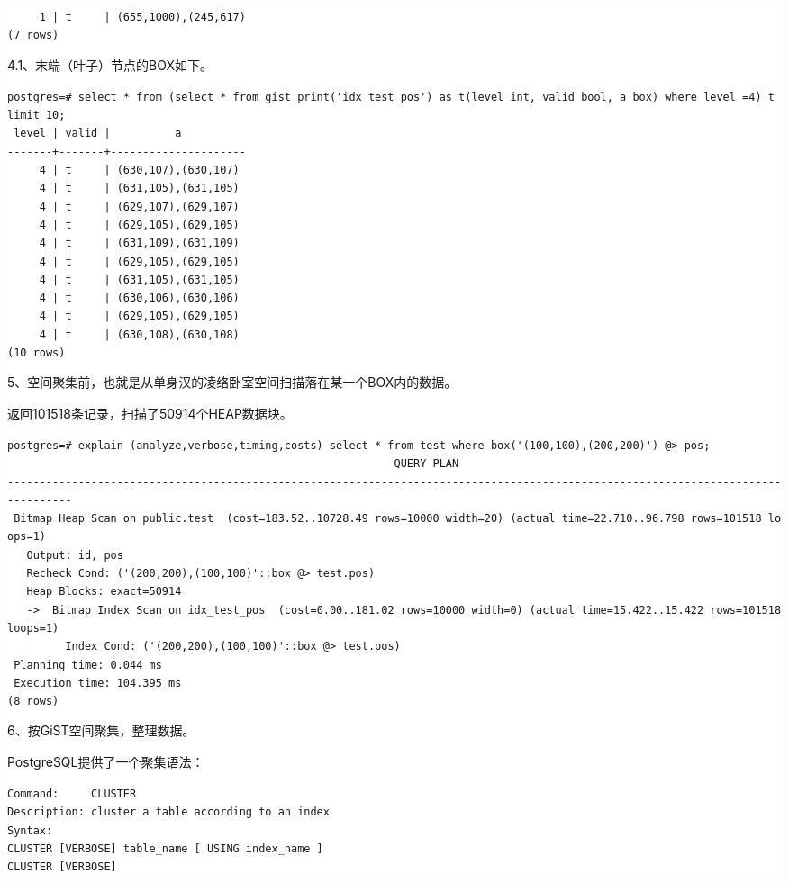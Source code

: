 ```    
     1 | t     | (655,1000),(245,617)    
(7 rows)    
```    
    
4\.1、末端（叶子）节点的BOX如下。    
    
```    
postgres=# select * from (select * from gist_print('idx_test_pos') as t(level int, valid bool, a box) where level =4) t limit 10;    
 level | valid |          a              
-------+-------+---------------------    
     4 | t     | (630,107),(630,107)    
     4 | t     | (631,105),(631,105)    
     4 | t     | (629,107),(629,107)    
     4 | t     | (629,105),(629,105)    
     4 | t     | (631,109),(631,109)    
     4 | t     | (629,105),(629,105)    
     4 | t     | (631,105),(631,105)    
     4 | t     | (630,106),(630,106)    
     4 | t     | (629,105),(629,105)    
     4 | t     | (630,108),(630,108)    
(10 rows)    
```    
    
5、空间聚集前，也就是从单身汉的凌络卧室空间扫描落在某一个BOX内的数据。    
    
返回101518条记录，扫描了50914个HEAP数据块。    
    
```    
postgres=# explain (analyze,verbose,timing,costs) select * from test where box('(100,100),(200,200)') @> pos;    
                                                            QUERY PLAN                                                                
----------------------------------------------------------------------------------------------------------------------------------    
 Bitmap Heap Scan on public.test  (cost=183.52..10728.49 rows=10000 width=20) (actual time=22.710..96.798 rows=101518 loops=1)    
   Output: id, pos    
   Recheck Cond: ('(200,200),(100,100)'::box @> test.pos)    
   Heap Blocks: exact=50914    
   ->  Bitmap Index Scan on idx_test_pos  (cost=0.00..181.02 rows=10000 width=0) (actual time=15.422..15.422 rows=101518 loops=1)    
         Index Cond: ('(200,200),(100,100)'::box @> test.pos)    
 Planning time: 0.044 ms    
 Execution time: 104.395 ms    
(8 rows)    
```    
    
6、按GiST空间聚集，整理数据。    
    
PostgreSQL提供了一个聚集语法：  
  
```  
Command:     CLUSTER  
Description: cluster a table according to an index  
Syntax:  
CLUSTER [VERBOSE] table_name [ USING index_name ]  
CLUSTER [VERBOSE]  
```  
  